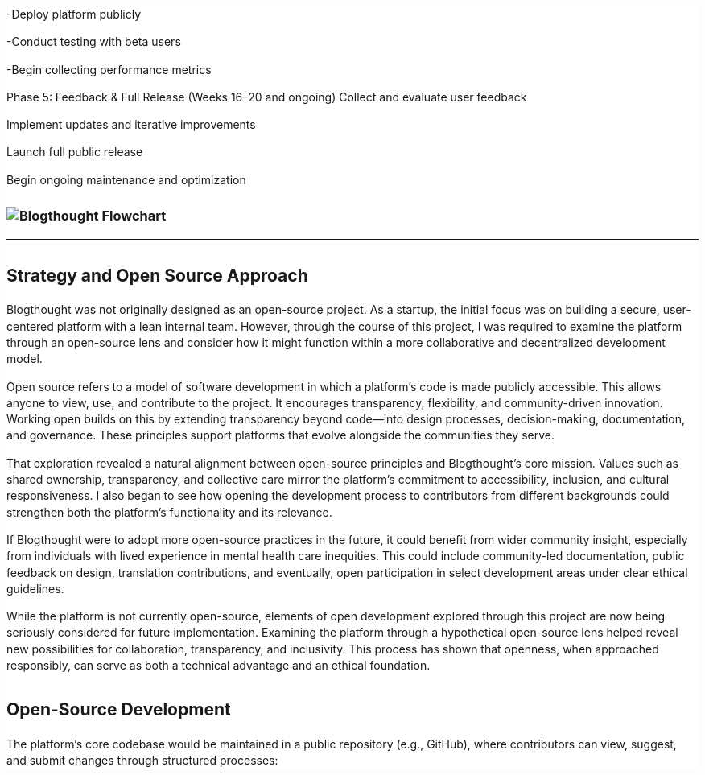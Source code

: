 -Deploy platform publicly


-Conduct testing with beta users


-Begin collecting performance metrics


 Phase 5: Feedback & Full Release (Weeks 16–20 and ongoing)
Collect and evaluate user feedback


Implement updates and iterative improvements


Launch full public release


Begin ongoing maintenance and optimization


### ![Blogthought Flowchart](https://github.com/OREL-group/Project-Management/blob/main/Blogthought%20Flowchart.png?raw=true)

---

## Strategy and Open Source Approach

Blogthought was not originally designed as an open-source project. As a startup, the initial focus was on building a secure, user-centered platform with a lean internal team. However, through the course of this project, I was required to examine the platform through an open-source lens and consider how it might function within a more collaborative and decentralized development model.

Open source refers to a model of software development in which a platform’s code is made publicly accessible. This allows anyone to view, use, and contribute to the project. It encourages transparency, flexibility, and community-driven innovation. Working open builds on this by extending transparency beyond code—into design processes, decision-making, documentation, and governance. These principles support platforms that evolve alongside the communities they serve.

That exploration revealed a natural alignment between open-source principles and Blogthought’s core mission. Values such as shared ownership, transparency, and collective care mirror the platform’s commitment to accessibility, inclusion, and cultural responsiveness. I also began to see how opening the development process to contributors from different backgrounds could strengthen both the platform’s functionality and its relevance.

If Blogthought were to adopt more open-source practices in the future, it could benefit from wider community insight, especially from individuals with lived experience in mental health care inequities. This could include community-led documentation, public feedback on design, translation contributions, and eventually, open participation in select development areas under clear ethical guidelines.

While the platform is not currently open-source, elements of open development explored through this project are now being seriously considered for future implementation. Examining the platform through a hypothetical open-source lens helped reveal new possibilities for collaboration, transparency, and inclusivity. This process has shown that openness, when approached responsibly, can serve as both a technical advantage and an ethical foundation.

## Open-Source Development
The platform’s core codebase would be maintained in a public repository (e.g., GitHub), where contributors can view, suggest, and submit changes through structured processes:
